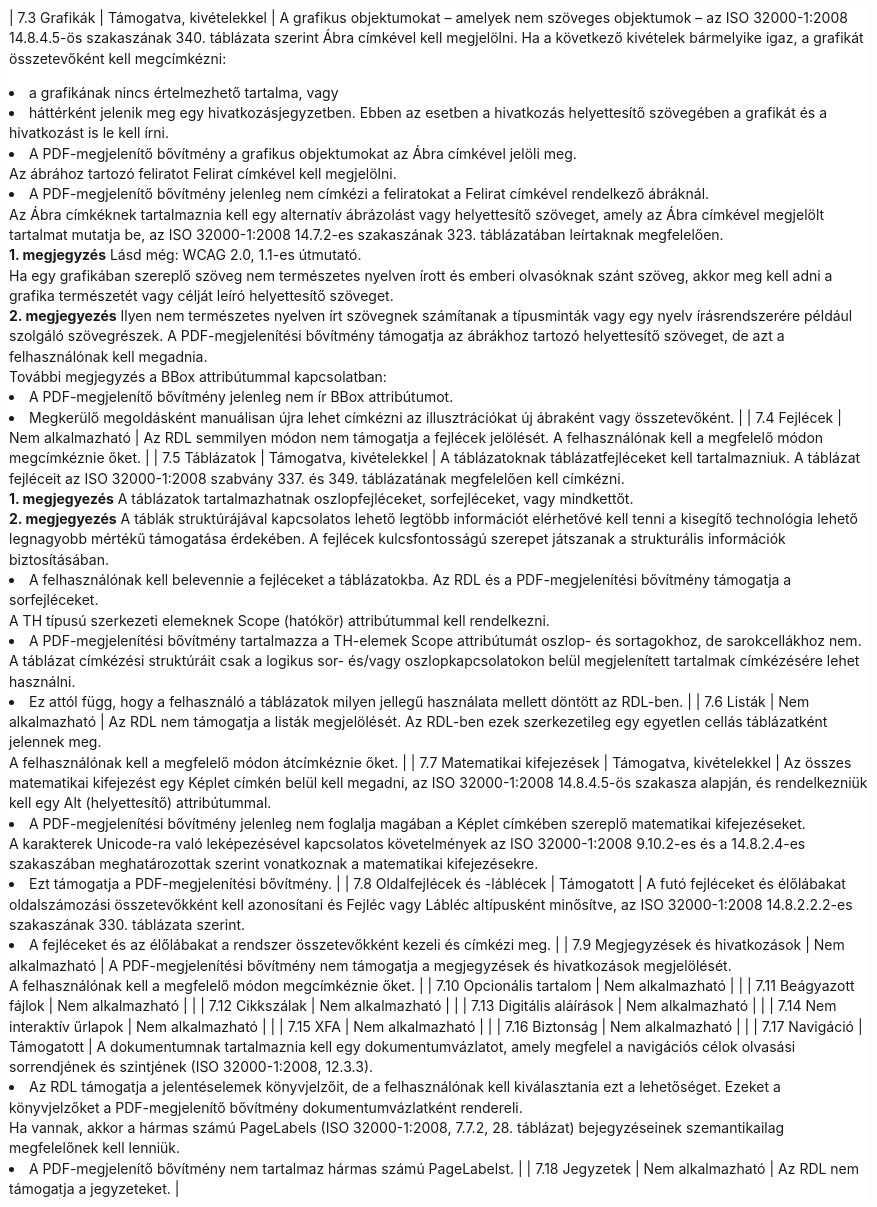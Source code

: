 |    7.3 Grafikák    |                 Támogatva, kivételekkel    |    A grafikus objektumokat – amelyek nem szöveges objektumok – az ISO 32000-1:2008 14.8.4.5-ös szakaszának 340. táblázata szerint Ábra címkével kell megjelölni. Ha a következő kivételek bármelyike igaz, a grafikát összetevőként kell megcímkézni: <br><li> a grafikának nincs értelmezhető tartalma, vagy <li>  háttérként jelenik meg egy hivatkozásjegyzetben. Ebben az esetben a hivatkozás helyettesítő szövegében a grafikát és a hivatkozást is le kell írni. <li> A PDF-megjelenítő bővítmény a grafikus objektumokat az Ábra címkével jelöli meg. <br>Az ábrához tartozó feliratot Felirat címkével kell megjelölni. <li> A PDF-megjelenítő bővítmény jelenleg nem címkézi a feliratokat a Felirat címkével rendelkező ábráknál. <br>Az Ábra címkéknek tartalmaznia kell egy alternatív ábrázolást vagy helyettesítő szöveget, amely az Ábra címkével megjelölt tartalmat mutatja be, az ISO 32000-1:2008 14.7.2-es szakaszának 323. táblázatában leírtaknak megfelelően. <br>**1. megjegyzés** Lásd még: WCAG 2.0, 1.1-es útmutató. <br>Ha egy grafikában szereplő szöveg nem természetes nyelven írott és emberi olvasóknak szánt szöveg, akkor meg kell adni a grafika természetét vagy célját leíró helyettesítő szöveget. <br>**2. megjegyezés** Ilyen nem természetes nyelven írt szövegnek számítanak a típusminták vagy egy nyelv írásrendszerére például szolgáló szövegrészek.   A PDF-megjelenítési bővítmény támogatja az ábrákhoz tartozó helyettesítő szöveget, de azt a felhasználónak kell megadnia. <br>További megjegyzés a BBox attribútummal kapcsolatban: <br><li> A PDF-megjelenítő bővítmény jelenleg nem ír BBox attribútumot. <li> Megkerülő megoldásként manuálisan újra lehet címkézni az illusztrációkat új ábraként vagy összetevőként.    |
|    7.4 Fejlécek    |                 Nem alkalmazható    |    Az RDL semmilyen módon nem támogatja a fejlécek jelölését. A felhasználónak kell a megfelelő módon megcímkéznie őket.    |
|    7.5 Táblázatok    |                 Támogatva, kivételekkel    |    A táblázatoknak táblázatfejléceket kell tartalmazniuk. A táblázat fejléceit az ISO 32000-1:2008 szabvány 337. és 349. táblázatának megfelelően kell címkézni. <br>**1. megjegyezés** A táblázatok tartalmazhatnak oszlopfejléceket, sorfejléceket, vagy mindkettőt. <br>**2. megjegyezés** A táblák struktúrájával kapcsolatos lehető legtöbb információt elérhetővé kell tenni a kisegítő technológia lehető legnagyobb mértékű támogatása érdekében. A fejlécek kulcsfontosságú szerepet játszanak a strukturális információk biztosításában. <br><li> A felhasználónak kell belevennie a fejléceket a táblázatokba. Az RDL és a PDF-megjelenítési bővítmény támogatja a sorfejléceket. <br>  A TH típusú szerkezeti elemeknek Scope (hatókör) attribútummal kell rendelkezni.   <li> A PDF-megjelenítési bővítmény tartalmazza a TH-elemek Scope attribútumát oszlop- és sortagokhoz, de sarokcellákhoz nem.<br>A táblázat címkézési struktúráit csak a logikus sor- és/vagy oszlopkapcsolatokon belül megjelenített tartalmak címkézésére lehet használni.   <li> Ez attól függ, hogy a felhasználó a táblázatok milyen jellegű használata mellett döntött az RDL-ben.    |
|    7.6 Listák    |                 Nem alkalmazható    |    Az RDL nem támogatja a listák megjelölését. Az RDL-ben ezek szerkezetileg egy egyetlen cellás táblázatként jelennek meg. <br>A felhasználónak kell a megfelelő módon átcímkéznie őket.    |
|    7.7 Matematikai kifejezések    |                 Támogatva, kivételekkel    |    Az összes matematikai kifejezést egy Képlet címkén belül kell megadni, az ISO 32000-1:2008 14.8.4.5-ös szakasza alapján, és rendelkezniük kell egy Alt (helyettesítő) attribútummal. <br><li> A PDF-megjelenítési bővítmény jelenleg nem foglalja magában a Képlet címkében szereplő matematikai kifejezéseket. <br>A karakterek Unicode-ra való leképezésével kapcsolatos követelmények az ISO 32000-1:2008 9.10.2-es és a 14.8.2.4-es szakaszában meghatározottak szerint vonatkoznak a matematikai kifejezésekre. <br><li> Ezt támogatja a PDF-megjelenítési bővítmény.    |
|    7.8 Oldalfejlécek és -láblécek    |                 Támogatott    |    A futó fejléceket és élőlábakat oldalszámozási összetevőkként kell azonosítani és Fejléc vagy Lábléc altípusként minősítve, az ISO 32000-1:2008 14.8.2.2.2-es szakaszának 330. táblázata szerint. <br><li> A fejléceket és az élőlábakat a rendszer összetevőkként kezeli és címkézi meg.    |
|    7.9 Megjegyzések és hivatkozások    |                 Nem alkalmazható    |    A PDF-megjelenítési bővítmény nem támogatja a megjegyzések és hivatkozások megjelölését. <br>A felhasználónak kell a megfelelő módon megcímkéznie őket.    |
|    7.10 Opcionális tartalom    |                 Nem alkalmazható    |         |
|    7.11 Beágyazott fájlok    |                 Nem alkalmazható    |         |
|    7.12 Cikkszálak    |                 Nem alkalmazható    |         |
|    7.13 Digitális aláírások    |                 Nem alkalmazható    |         |
|    7.14 Nem interaktív űrlapok    |                 Nem alkalmazható    |         |
|    7.15 XFA    |                 Nem alkalmazható    |         |
|    7.16 Biztonság    |                 Nem alkalmazható    |         |
|    7.17 Navigáció    |                 Támogatott    |    A dokumentumnak tartalmaznia kell egy dokumentumvázlatot, amely megfelel a navigációs célok olvasási sorrendjének és szintjének (ISO 32000-1:2008, 12.3.3). <br><li> Az RDL támogatja a jelentéselemek könyvjelzőit, de a felhasználónak kell kiválasztania ezt a lehetőséget. Ezeket a könyvjelzőket a PDF-megjelenítő bővítmény dokumentumvázlatként rendereli. <br>Ha vannak, akkor a hármas számú PageLabels (ISO 32000-1:2008, 7.7.2, 28. táblázat) bejegyzéseinek szemantikailag megfelelőnek kell lenniük. <br><li> A PDF-megjelenítő bővítmény nem tartalmaz hármas számú PageLabelst.    |
|    7.18 Jegyzetek    |                 Nem alkalmazható    |    Az RDL nem támogatja a jegyzeteket.    |